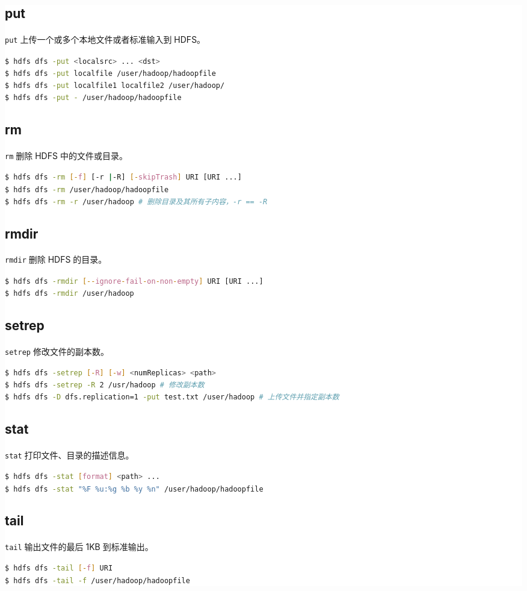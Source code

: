 ## put

`put` 上传一个或多个本地文件或者标准输入到 HDFS。

```sh
$ hdfs dfs -put <localsrc> ... <dst>
$ hdfs dfs -put localfile /user/hadoop/hadoopfile
$ hdfs dfs -put localfile1 localfile2 /user/hadoop/
$ hdfs dfs -put - /user/hadoop/hadoopfile
```

## rm

`rm` 删除 HDFS 中的文件或目录。

```sh
$ hdfs dfs -rm [-f] [-r |-R] [-skipTrash] URI [URI ...]
$ hdfs dfs -rm /user/hadoop/hadoopfile
$ hdfs dfs -rm -r /user/hadoop # 删除目录及其所有子内容，-r == -R
```

## rmdir

`rmdir` 删除 HDFS 的目录。

```sh
$ hdfs dfs -rmdir [--ignore-fail-on-non-empty] URI [URI ...]
$ hdfs dfs -rmdir /user/hadoop
```

## setrep

`setrep` 修改文件的副本数。

```sh
$ hdfs dfs -setrep [-R] [-w] <numReplicas> <path>
$ hdfs dfs -setrep -R 2 /usr/hadoop # 修改副本数
$ hdfs dfs -D dfs.replication=1 -put test.txt /user/hadoop # 上传文件并指定副本数
```

## stat

`stat` 打印文件、目录的描述信息。

```sh
$ hdfs dfs -stat [format] <path> ...
$ hdfs dfs -stat "%F %u:%g %b %y %n" /user/hadoop/hadoopfile
```

## tail

`tail` 输出文件的最后 1KB 到标准输出。

```sh
$ hdfs dfs -tail [-f] URI
$ hdfs dfs -tail -f /user/hadoop/hadoopfile
```
